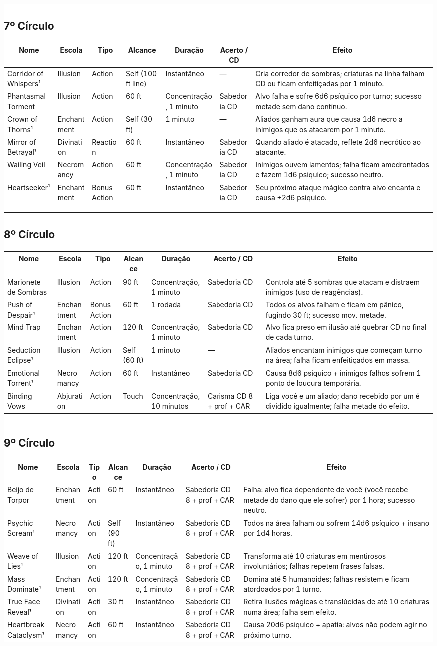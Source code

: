 

---

## 7º Círculo

|Nome|Escola|Tipo|Alcance|Duração|Acerto / CD|Efeito|
|---|---|---|---|---|---|---|
|Corridor of Whispers¹|Illusion|Action|Self (100 ft line)|Instantâneo|—|Cria corredor de sombras; criaturas na linha falham CD ou ficam enfeitiçadas por 1 minuto.|
|Phantasmal Torment|Illusion|Action|60 ft|Concentração, 1 minuto|Sabedoria CD|Alvo falha e sofre 6d6 psíquico por turno; sucesso metade sem dano contínuo.|
|Crown of Thorns¹|Enchantment|Action|Self (30 ft)|1 minuto|—|Aliados ganham aura que causa 1d6 necro a inimigos que os atacarem por 1 minuto.|
|Mirror of Betrayal¹|Divination|Reaction|60 ft|Instantâneo|Sabedoria CD|Quando aliado é atacado, reflete 2d6 necrótico ao atacante.|
|Wailing Veil|Necromancy|Action|60 ft|Concentração, 1 minuto|Sabedoria CD|Inimigos ouvem lamentos; falha ficam amedrontados e fazem 1d6 psíquico; sucesso neutro.|
|Heartseeker¹|Enchantment|Bonus Action|60 ft|Instantâneo|Sabedoria CD|Seu próximo ataque mágico contra alvo encanta e causa +2d6 psíquico.|



---

## 8º Círculo

|Nome|Escola|Tipo|Alcance|Duração|Acerto / CD|Efeito|
|---|---|---|---|---|---|---|
|Marionete de Sombras|Illusion|Action|90 ft|Concentração, 1 minuto|Sabedoria CD|Controla até 5 sombras que atacam e distraem inimigos (uso de reagências).|
|Push of Despair¹|Enchantment|Bonus Action|60 ft|1 rodada|Sabedoria CD|Todos os alvos falham e ficam em pânico, fugindo 30 ft; sucesso mov. metade.|
|Mind Trap|Enchantment|Action|120 ft|Concentração, 1 minuto|Sabedoria CD|Alvo fica preso em ilusão até quebrar CD no final de cada turno.|
|Seduction Eclipse¹|Illusion|Action|Self (60 ft)|1 minuto|—|Aliados encantam inimigos que começam turno na área; falha ficam enfeitiçados em massa.|
|Emotional Torrent¹|Necromancy|Action|60 ft|Instantâneo|Sabedoria CD|Causa 8d6 psíquico + inimigos falhos sofrem 1 ponto de loucura temporária.|
|Binding Vows|Abjuration|Action|Touch|Concentração, 10 minutos|Carisma CD 8 + prof + CAR|Liga você e um aliado; dano recebido por um é dividido igualmente; falha metade do efeito.|



---

## 9º Círculo

| Nome                  | Escola      | Tipo   | Alcance      | Duração                | Acerto / CD                 | Efeito                                                                                                      |
| --------------------- | ----------- | ------ | ------------ | ---------------------- | --------------------------- | ----------------------------------------------------------------------------------------------------------- |
| Beijo de Torpor       | Enchantment | Action | 60 ft        | Instantâneo            | Sabedoria CD 8 + prof + CAR | Falha: alvo fica dependente de você (você recebe metade do dano que ele sofrer) por 1 hora; sucesso neutro. |
| Psychic Scream¹       | Necromancy  | Action | Self (90 ft) | Instantâneo            | Sabedoria CD 8 + prof + CAR | Todos na área falham ou sofrem 14d6 psíquico + insano por 1d4 horas.                                        |
| Weave of Lies¹        | Illusion    | Action | 120 ft       | Concentração, 1 minuto | Sabedoria CD 8 + prof + CAR | Transforma até 10 criaturas em mentirosos involuntários; falhas repetem frases falsas.                      |
| Mass Dominate¹        | Enchantment | Action | 120 ft       | Concentração, 1 minuto | Sabedoria CD 8 + prof + CAR | Domina até 5 humanoides; falhas resistem e ficam atordoados por 1 turno.                                    |
| True Face Reveal¹     | Divination  | Action | 30 ft        | Instantâneo            | Sabedoria CD 8 + prof + CAR | Retira ilusões mágicas e translúcidas de até 10 criaturas numa área; falha sem efeito.                      |
| Heartbreak Cataclysm¹ | Necromancy  | Action | 60 ft        | Instantâneo            | Sabedoria CD 8 + prof + CAR | Causa 20d6 psíquico + apatia: alvos não podem agir no próximo turno.                                        |